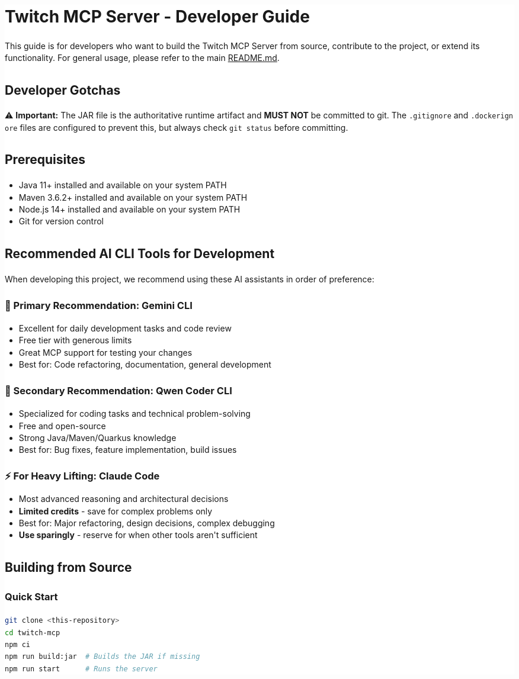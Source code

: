 # Twitch MCP Server - Developer Guide

This guide is for developers who want to build the Twitch MCP Server from source, contribute to the project, or extend its functionality. For general usage, please refer to the main [README.md](README.md).

## Developer Gotchas

⚠️ **Important:** The JAR file is the authoritative runtime artifact and **MUST NOT** be committed to git. The `.gitignore` and `.dockerignore` files are configured to prevent this, but always check `git status` before committing.

## Prerequisites

- Java 11+ installed and available on your system PATH
- Maven 3.6.2+ installed and available on your system PATH  
- Node.js 14+ installed and available on your system PATH
- Git for version control

## Recommended AI CLI Tools for Development

When developing this project, we recommend using these AI assistants in order of preference:

### 🥇 Primary Recommendation: Gemini CLI
- Excellent for daily development tasks and code review
- Free tier with generous limits
- Great MCP support for testing your changes
- Best for: Code refactoring, documentation, general development

### 🥈 Secondary Recommendation: Qwen Coder CLI  
- Specialized for coding tasks and technical problem-solving
- Free and open-source
- Strong Java/Maven/Quarkus knowledge
- Best for: Bug fixes, feature implementation, build issues

### ⚡ For Heavy Lifting: Claude Code
- Most advanced reasoning and architectural decisions
- **Limited credits** - save for complex problems only
- Best for: Major refactoring, design decisions, complex debugging
- **Use sparingly** - reserve for when other tools aren't sufficient

## Building from Source

### Quick Start
```bash
git clone <this-repository>
cd twitch-mcp
npm ci
npm run build:jar  # Builds the JAR if missing
npm run start      # Runs the server
```
